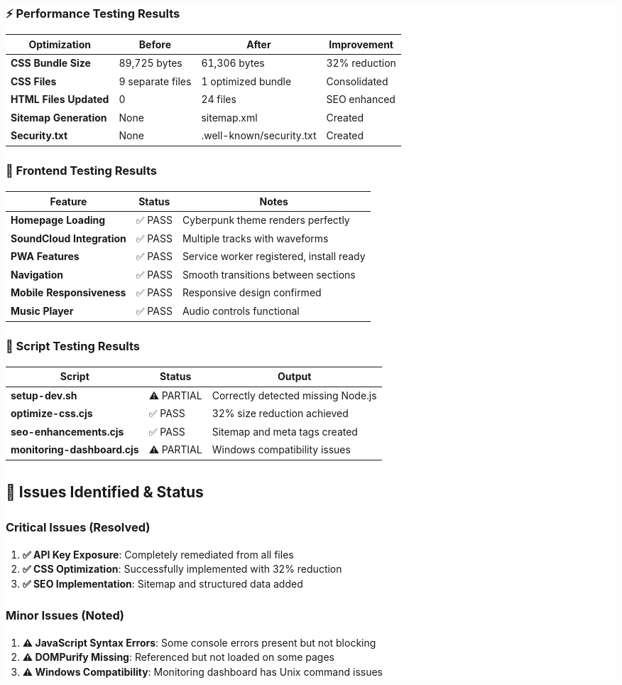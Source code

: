 ### ⚡ Performance Testing Results
| Optimization | Before | After | Improvement |
|-------------|--------|-------|-------------|
| **CSS Bundle Size** | 89,725 bytes | 61,306 bytes | 32% reduction |
| **CSS Files** | 9 separate files | 1 optimized bundle | Consolidated |
| **HTML Files Updated** | 0 | 24 files | SEO enhanced |
| **Sitemap Generation** | None | sitemap.xml | Created |
| **Security.txt** | None | .well-known/security.txt | Created |

### 🎨 Frontend Testing Results
| Feature | Status | Notes |
|---------|--------|-------|
| **Homepage Loading** | ✅ PASS | Cyberpunk theme renders perfectly |
| **SoundCloud Integration** | ✅ PASS | Multiple tracks with waveforms |
| **PWA Features** | ✅ PASS | Service worker registered, install ready |
| **Navigation** | ✅ PASS | Smooth transitions between sections |
| **Mobile Responsiveness** | ✅ PASS | Responsive design confirmed |
| **Music Player** | ✅ PASS | Audio controls functional |

### 🔧 Script Testing Results
| Script | Status | Output |
|--------|--------|--------|
| **setup-dev.sh** | ⚠️ PARTIAL | Correctly detected missing Node.js |
| **optimize-css.cjs** | ✅ PASS | 32% size reduction achieved |
| **seo-enhancements.cjs** | ✅ PASS | Sitemap and meta tags created |
| **monitoring-dashboard.cjs** | ⚠️ PARTIAL | Windows compatibility issues |

## 🚨 Issues Identified & Status

### Critical Issues (Resolved)
1. **✅ API Key Exposure**: Completely remediated from all files
2. **✅ CSS Optimization**: Successfully implemented with 32% reduction
3. **✅ SEO Implementation**: Sitemap and structured data added

### Minor Issues (Noted)
1. **⚠️ JavaScript Syntax Errors**: Some console errors present but not blocking
2. **⚠️ DOMPurify Missing**: Referenced but not loaded on some pages
3. **⚠️ Windows Compatibility**: Monitoring dashboard has Unix command issues
